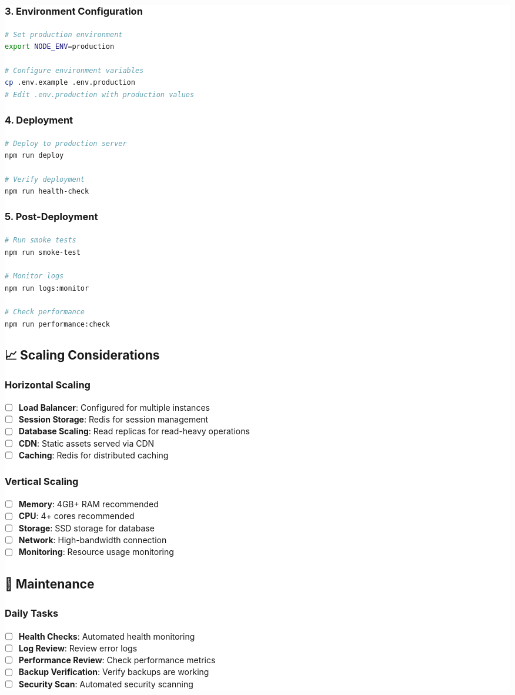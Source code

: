 ### 3. Environment Configuration
```bash
# Set production environment
export NODE_ENV=production

# Configure environment variables
cp .env.example .env.production
# Edit .env.production with production values
```

### 4. Deployment
```bash
# Deploy to production server
npm run deploy

# Verify deployment
npm run health-check
```

### 5. Post-Deployment
```bash
# Run smoke tests
npm run smoke-test

# Monitor logs
npm run logs:monitor

# Check performance
npm run performance:check
```

## 📈 Scaling Considerations

### Horizontal Scaling
- [ ] **Load Balancer**: Configured for multiple instances
- [ ] **Session Storage**: Redis for session management
- [ ] **Database Scaling**: Read replicas for read-heavy operations
- [ ] **CDN**: Static assets served via CDN
- [ ] **Caching**: Redis for distributed caching

### Vertical Scaling
- [ ] **Memory**: 4GB+ RAM recommended
- [ ] **CPU**: 4+ cores recommended
- [ ] **Storage**: SSD storage for database
- [ ] **Network**: High-bandwidth connection
- [ ] **Monitoring**: Resource usage monitoring

## 🔄 Maintenance

### Daily Tasks
- [ ] **Health Checks**: Automated health monitoring
- [ ] **Log Review**: Review error logs
- [ ] **Performance Review**: Check performance metrics
- [ ] **Backup Verification**: Verify backups are working
- [ ] **Security Scan**: Automated security scanning
